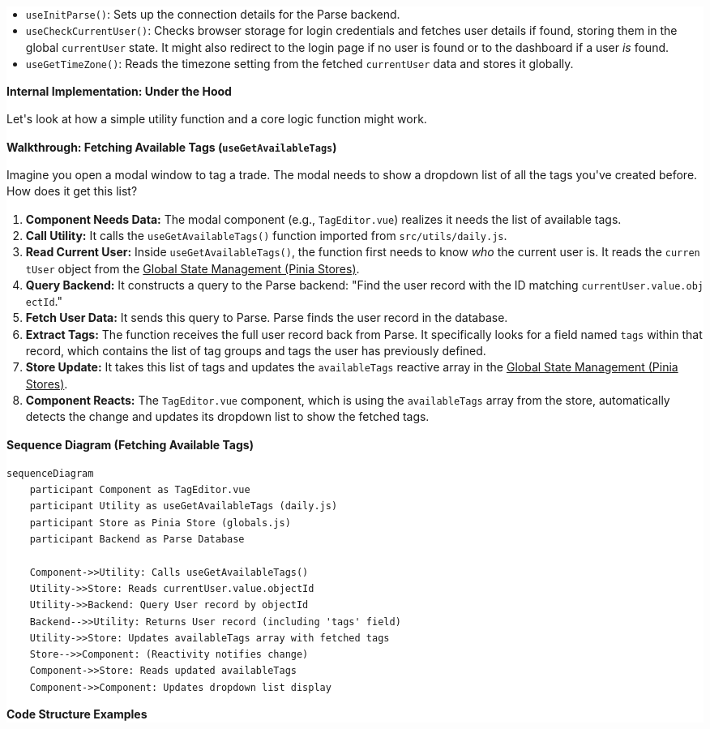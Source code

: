*   `useInitParse()`: Sets up the connection details for the Parse backend.
*   `useCheckCurrentUser()`: Checks browser storage for login credentials and fetches user details if found, storing them in the global `currentUser` state. It might also redirect to the login page if no user is found or to the dashboard if a user *is* found.
*   `useGetTimeZone()`: Reads the timezone setting from the fetched `currentUser` data and stores it globally.

**Internal Implementation: Under the Hood**

Let's look at how a simple utility function and a core logic function might work.

**Walkthrough: Fetching Available Tags (`useGetAvailableTags`)**

Imagine you open a modal window to tag a trade. The modal needs to show a dropdown list of all the tags you've created before. How does it get this list?

1.  **Component Needs Data:** The modal component (e.g., `TagEditor.vue`) realizes it needs the list of available tags.
2.  **Call Utility:** It calls the `useGetAvailableTags()` function imported from `src/utils/daily.js`.
3.  **Read Current User:** Inside `useGetAvailableTags()`, the function first needs to know *who* the current user is. It reads the `currentUser` object from the [Global State Management (Pinia Stores)](03_global_state_management__pinia_stores__.md).
4.  **Query Backend:** It constructs a query to the Parse backend: "Find the user record with the ID matching `currentUser.value.objectId`."
5.  **Fetch User Data:** It sends this query to Parse. Parse finds the user record in the database.
6.  **Extract Tags:** The function receives the full user record back from Parse. It specifically looks for a field named `tags` within that record, which contains the list of tag groups and tags the user has previously defined.
7.  **Store Update:** It takes this list of tags and updates the `availableTags` reactive array in the [Global State Management (Pinia Stores)](03_global_state_management__pinia_stores__.md).
8.  **Component Reacts:** The `TagEditor.vue` component, which is using the `availableTags` array from the store, automatically detects the change and updates its dropdown list to show the fetched tags.

**Sequence Diagram (Fetching Available Tags)**

```mermaid
sequenceDiagram
    participant Component as TagEditor.vue
    participant Utility as useGetAvailableTags (daily.js)
    participant Store as Pinia Store (globals.js)
    participant Backend as Parse Database

    Component->>Utility: Calls useGetAvailableTags()
    Utility->>Store: Reads currentUser.value.objectId
    Utility->>Backend: Query User record by objectId
    Backend-->>Utility: Returns User record (including 'tags' field)
    Utility->>Store: Updates availableTags array with fetched tags
    Store-->>Component: (Reactivity notifies change)
    Component->>Store: Reads updated availableTags
    Component->>Component: Updates dropdown list display
```

**Code Structure Examples**
